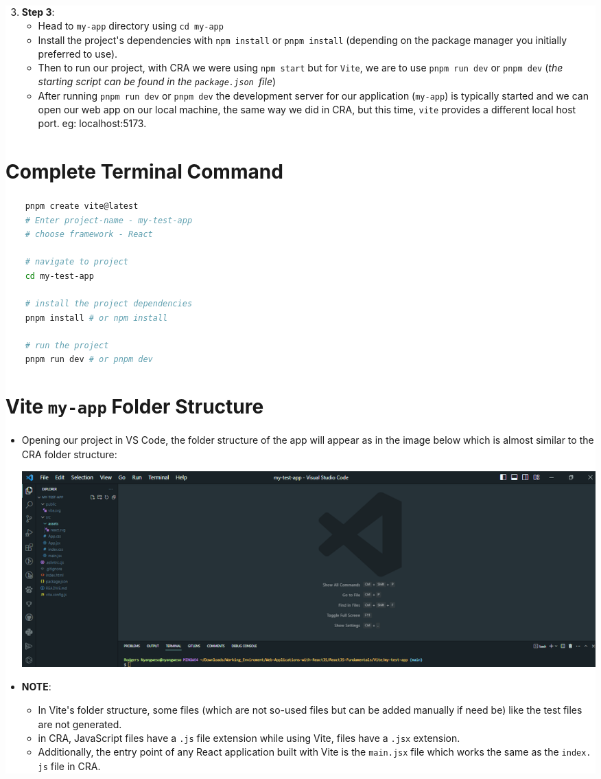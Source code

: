 3. __Step 3__:
    - Head to `my-app` directory using `cd my-app`
    - Install the project's dependencies with `npm install` or `pnpm install` (depending on the package manager you initially preferred to use).
    - Then to run our project, with CRA we were using `npm start` but for `Vite`, we are to use `pnpm run dev` or `pnpm dev` (_the starting script can be found in the `package.json `file_)
    - After running `pnpm run dev` or `pnpm dev` the development server for our application (`my-app`) is typically started and we can open our web app on our local machine, the same way we did in CRA, but this time, `vite` provides a different local host port. eg: localhost:5173.

# Complete Terminal Command
```sh
    pnpm create vite@latest
    # Enter project-name - my-test-app
    # choose framework - React
    
    # navigate to project
    cd my-test-app

    # install the project dependencies
    pnpm install # or npm install

    # run the project
    pnpm run dev # or pnpm dev
```

# Vite `my-app` Folder Structure
* Opening our project in VS Code, the folder structure of the app will appear as in the image below which is almost similar to the CRA folder structure:

    ![my-app Vite Folder Structure](/images/2023-07-20-vite-folder-structure.png)

* __NOTE__:
    - In Vite's folder structure, some files (which are not so-used files but can be added manually if need be) like the test files are not generated.
    - in CRA, JavaScript files have a `.js` file extension while using Vite, files have a `.jsx` extension.
    - Additionally, the entry point of any React application built with Vite is the `main.jsx` file which works the same as the `index.js` file in CRA.
